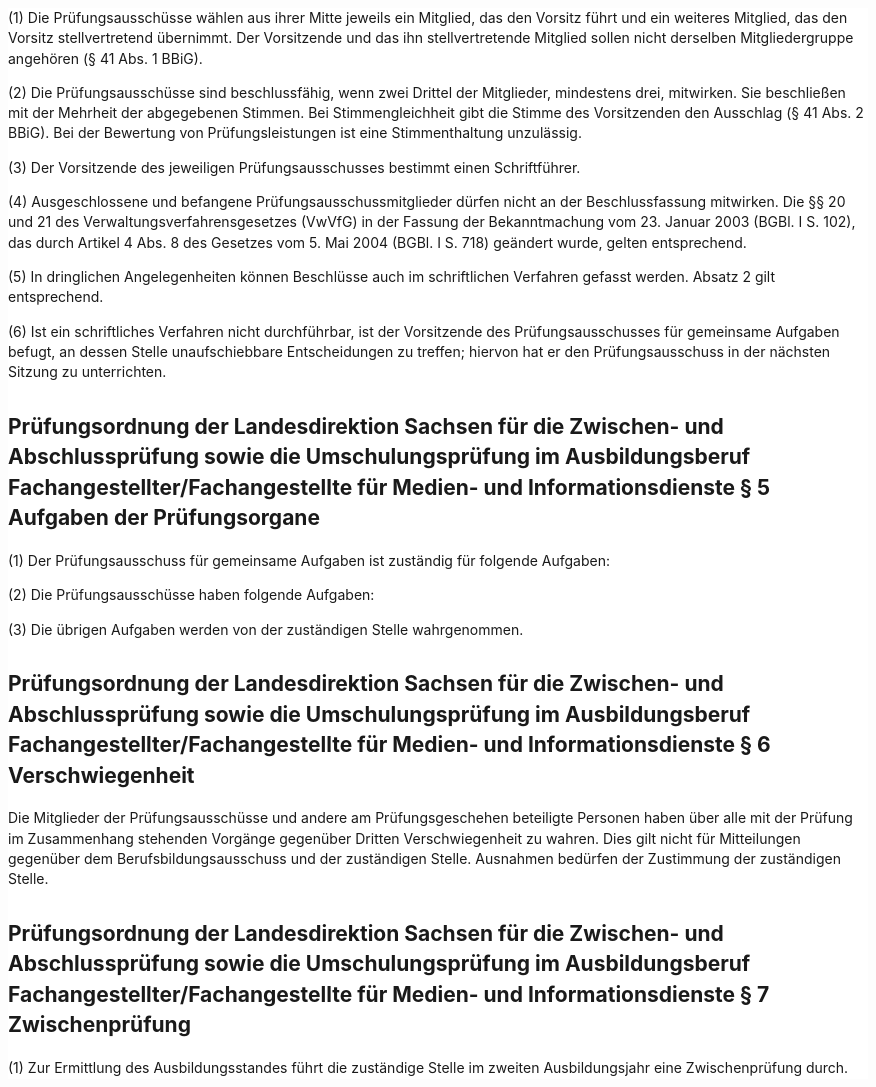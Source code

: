 (1) Die Prüfungsausschüsse wählen aus ihrer Mitte jeweils ein Mitglied, das den Vorsitz führt und ein weiteres Mitglied, das den Vorsitz stellvertretend übernimmt. Der Vorsitzende und das ihn stellvertretende Mitglied sollen nicht derselben Mitgliedergruppe angehören (§ 41 Abs. 1               BBiG).

(2) Die Prüfungsausschüsse sind beschlussfähig, wenn zwei Drittel der Mitglieder, mindestens drei, mitwirken. Sie beschließen mit der Mehrheit der abgegebenen Stimmen. Bei Stimmengleichheit gibt die Stimme des Vorsitzenden den Ausschlag (§ 41 Abs. 2               BBiG). Bei der Bewertung von Prüfungsleistungen ist eine Stimmenthaltung unzulässig.

(3) Der Vorsitzende des jeweiligen Prüfungsausschusses bestimmt einen Schriftführer.

(4) Ausgeschlossene und befangene Prüfungsausschussmitglieder dürfen nicht an der Beschlussfassung mitwirken. Die §§ 20 und 21 des                Verwaltungsverfahrensgesetzes (VwVfG) in der Fassung der Bekanntmachung vom 23. Januar 2003 (BGBl. I S. 102), das durch Artikel 4 Abs. 8 des Gesetzes vom 5. Mai 2004 (BGBl. I S. 718) geändert wurde, gelten entsprechend.

(5) In dringlichen Angelegenheiten können Beschlüsse auch im schriftlichen Verfahren gefasst werden. Absatz 2 gilt entsprechend.

(6) Ist ein schriftliches Verfahren nicht durchführbar, ist der Vorsitzende des Prüfungsausschusses für gemeinsame Aufgaben befugt, an dessen Stelle unaufschiebbare Entscheidungen zu treffen; hiervon hat er den Prüfungsausschuss in der nächsten Sitzung zu unterrichten.


## Prüfungsordnung der Landesdirektion Sachsen für die Zwischen- und Abschlussprüfung sowie die Umschulungsprüfung im Ausbildungsberuf Fachangestellter/Fachangestellte für Medien- und Informationsdienste § 5 Aufgaben der Prüfungsorgane

(1) Der Prüfungsausschuss für gemeinsame Aufgaben ist zuständig für folgende Aufgaben:

(2) Die Prüfungsausschüsse haben folgende Aufgaben:

(3) Die übrigen Aufgaben werden von der zuständigen Stelle wahrgenommen.


## Prüfungsordnung der Landesdirektion Sachsen für die Zwischen- und Abschlussprüfung sowie die Umschulungsprüfung im Ausbildungsberuf Fachangestellter/Fachangestellte für Medien- und Informationsdienste § 6 Verschwiegenheit

Die Mitglieder der Prüfungsausschüsse und andere am Prüfungsgeschehen beteiligte Personen haben über alle mit der Prüfung im Zusammenhang stehenden Vorgänge gegenüber Dritten Verschwiegenheit zu wahren. Dies gilt nicht für Mitteilungen gegenüber dem Berufsbildungsausschuss und der zuständigen Stelle. Ausnahmen bedürfen der Zustimmung der zuständigen Stelle.


## Prüfungsordnung der Landesdirektion Sachsen für die Zwischen- und Abschlussprüfung sowie die Umschulungsprüfung im Ausbildungsberuf Fachangestellter/Fachangestellte für Medien- und Informationsdienste § 7 Zwischenprüfung

(1) Zur Ermittlung des Ausbildungsstandes führt die zuständige Stelle im zweiten Ausbildungsjahr eine Zwischenprüfung durch.
